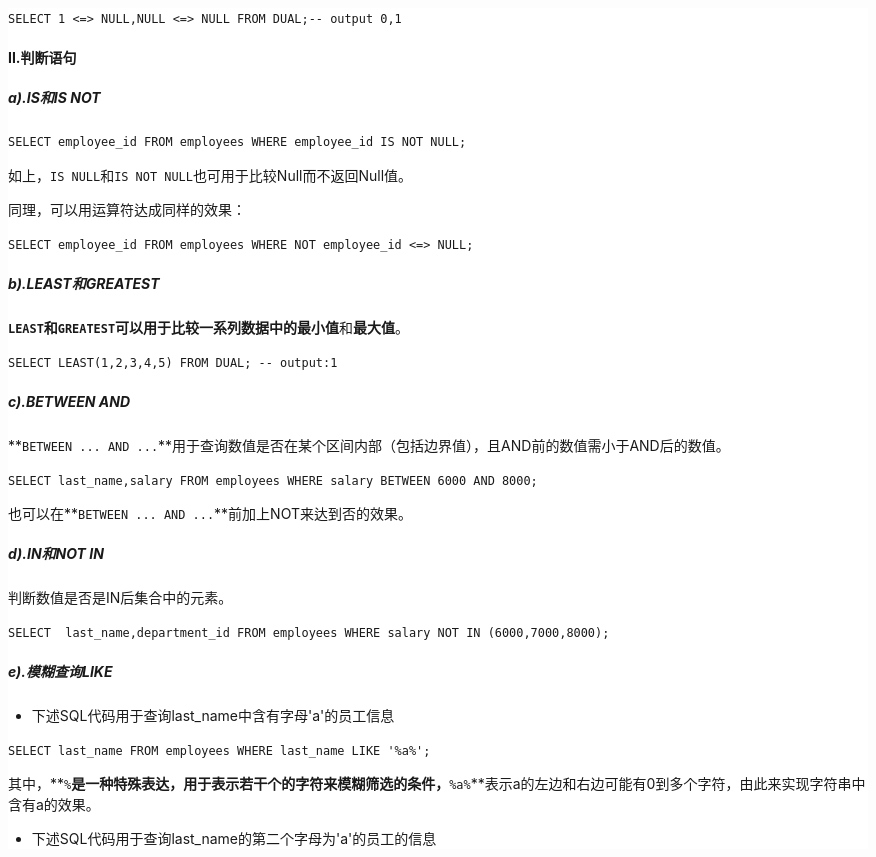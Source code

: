 ```mysql
SELECT 1 <=> NULL,NULL <=> NULL FROM DUAL;-- output 0,1
```

#### II.判断语句

##### a).IS和IS NOT

```mysql
SELECT employee_id FROM employees WHERE employee_id IS NOT NULL;
```

如上，```IS NULL```和```IS NOT NULL```也可用于比较Null而不返回Null值。

同理，可以用运算符达成同样的效果：

```mysql
SELECT employee_id FROM employees WHERE NOT employee_id <=> NULL;
```



##### b).LEAST和GREATEST

**```LEAST```**和**```GREATEST```**可以用于比较一系列数据中的**最小值**和**最大值**。

```mysql
SELECT LEAST(1,2,3,4,5) FROM DUAL; -- output:1
```



##### c).BETWEEN AND

**```BETWEEN ... AND ...```**用于查询数值是否在某个区间内部（包括边界值），且AND前的数值需小于AND后的数值。

```mysql
SELECT last_name,salary FROM employees WHERE salary BETWEEN 6000 AND 8000;
```

也可以在**```BETWEEN ... AND ...```**前加上NOT来达到否的效果。



##### d).IN和NOT IN

判断数值是否是IN后集合中的元素。

```mysql
SELECT  last_name,department_id FROM employees WHERE salary NOT IN (6000,7000,8000);
```

 

##### e).模糊查询LIKE

- 下述SQL代码用于查询last_name中含有字母'a'的员工信息

```mysql
SELECT last_name FROM employees WHERE last_name LIKE '%a%';
```

其中，**```%```**是一种特殊表达，用于表示若干个的字符来模糊筛选的条件，**```%a%```**表示a的左边和右边可能有0到多个字符，由此来实现字符串中含有a的效果。

- 下述SQL代码用于查询last_name的第二个字母为'a'的员工的信息
